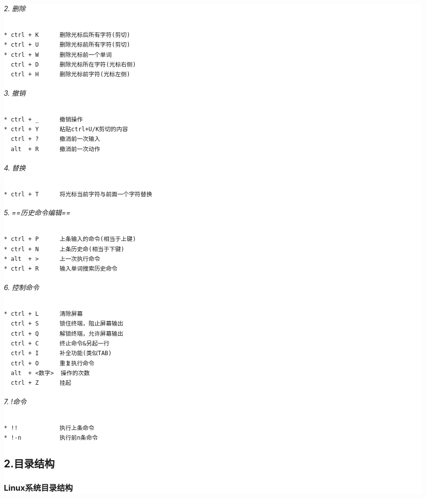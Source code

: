 ###### 2. 删除

```
* ctrl + K      删除光标后所有字符(剪切)
* ctrl + U      删除光标前所有字符(剪切)
* ctrl + W      删除光标前一个单词
  ctrl + D      删除光标所在字符(光标右侧)
  ctrl + H      删除光标前字符(光标左侧)
```

###### 3. 撤销

```
* ctrl + _      撤销操作
* ctrl + Y      粘贴ctrl+U/K剪切的内容
  ctrl + ?      撤消前一次输入
  alt  + R      撤消前一次动作
```

###### 4. 替换

```
* ctrl + T      将光标当前字符与前面一个字符替换
```

###### 5. ==历史命令编辑== 

```
* ctrl + P      上条输入的命令(相当于上键)
* ctrl + N      上条历史命(相当于下键)
* alt  + >      上一次执行命令
* ctrl + R      输入单词搜索历史命令
```

###### 6. 控制命令

```
* ctrl + L      清除屏幕
  ctrl + S      锁住终端，阻止屏幕输出
  ctrl + Q      解锁终端，允许屏幕输出
  ctrl + C      终止命令&另起一行
  ctrl + I      补全功能(类似TAB)
  ctrl + O      重复执行命令
  alt  + <数字>  操作的次数
  ctrl + Z      挂起
```

###### 7. !命令

```
* !!            执行上条命令
* !-n           执行前n条命令
```

## 2.目录结构

### Linux系统目录结构
